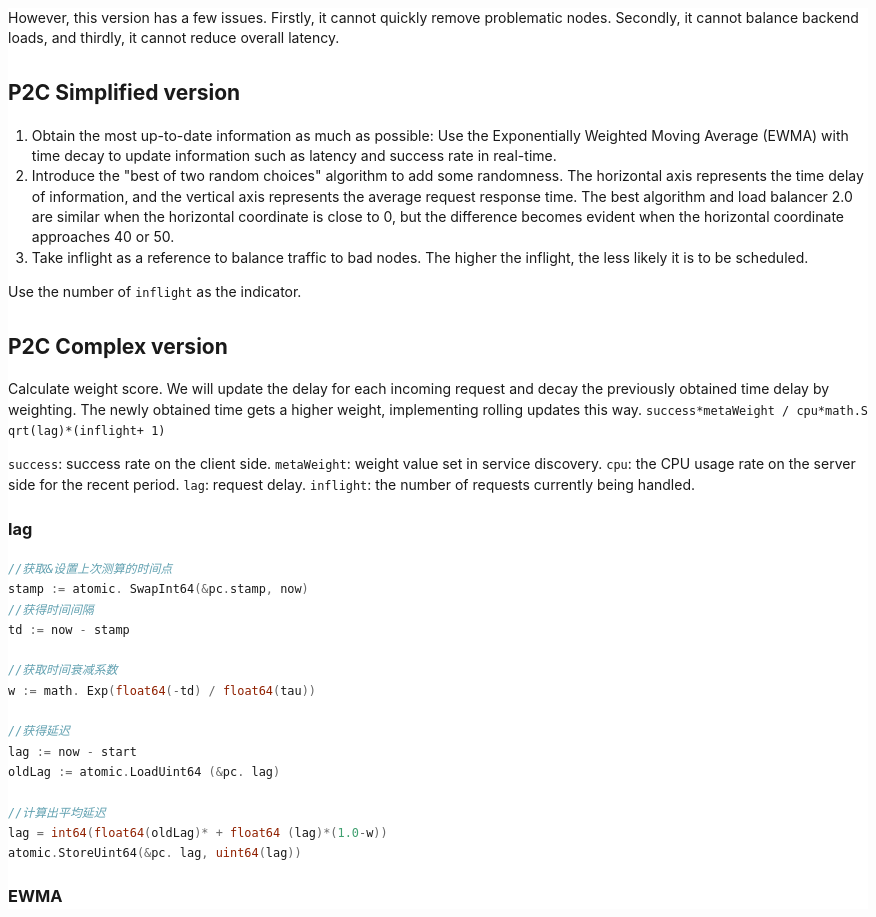 However, this version has a few issues. Firstly, it cannot quickly remove problematic nodes. Secondly, it cannot balance backend loads, and thirdly, it cannot reduce overall latency.

## P2C Simplified version

1. Obtain the most up-to-date information as much as possible: Use the Exponentially Weighted Moving Average (EWMA) with time decay to update information such as latency and success rate in real-time.
2. Introduce the "best of two random choices" algorithm to add some randomness. The horizontal axis represents the time delay of information, and the vertical axis represents the average request response time. The best algorithm and load balancer 2.0 are similar when the horizontal coordinate is close to 0, but the difference becomes evident when the horizontal coordinate approaches 40 or 50.
3. Take inflight as a reference to balance traffic to bad nodes. The higher the inflight, the less likely it is to be scheduled.

Use the number of `inflight` as the indicator.

## P2C Complex version

Calculate weight score. We will update the delay for each incoming request and decay the previously obtained time delay by weighting. The newly obtained time gets a higher weight, implementing rolling updates this way.
`success*metaWeight / cpu*math.Sqrt(lag)*(inflight+ 1)`

`success`: success rate on the client side.
`metaWeight`: weight value set in service discovery.
`cpu`: the CPU usage rate on the server side for the recent period.
`lag`: request delay.
`inflight`: the number of requests currently being handled.

### lag

```go
//获取&设置上次测算的时间点
stamp := atomic. SwapInt64(&pc.stamp, now)
//获得时间间隔
td := now - stamp

//获取时间衰减系数
w := math. Exp(float64(-td) / float64(tau))

//获得延迟
lag := now - start 
oldLag := atomic.LoadUint64 (&pc. lag)

//计算出平均延迟
lag = int64(float64(oldLag)* + float64 (lag)*(1.0-w))
atomic.StoreUint64(&pc. lag, uint64(lag))
```

### EWMA
